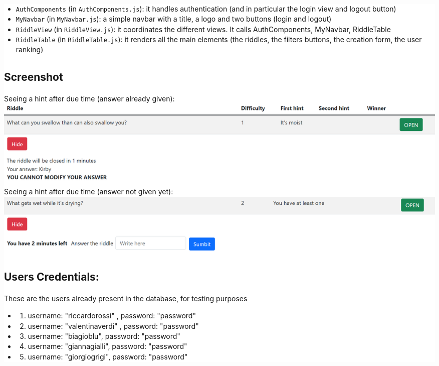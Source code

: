 - `AuthComponents` (in `AuthComponents.js`): it handles authentication (and in particular the login view and logout button)
- `MyNavbar` (in `MyNavbar.js`): a simple navbar with a title, a logo and two buttons (login and logout)
- `RiddleView` (in `RiddleView.js`): it coordinates the different views. It calls AuthComponents, MyNavbar, RiddleTable
- `RiddleTable` (in `RiddleTable.js`): it renders all the main elements (the riddles, the filters buttons, the creation form, the user ranking)
## Screenshot

Seeing a hint after due time (answer already given):
![Screenshot](./img/WA0.png)
Seeing a hint after due time (answer not given yet):
![Screenshot](./img/WA1.png)

## Users Credentials:

These are the users already present in the database, for testing purposes

- 1. username: "riccardorossi" , password: "password"
- 2. username: "valentinaverdi" , password: "password"
- 3. username: "biagioblu", password: "password"
- 4. username: "giannagialli", password: "password"
- 5. username: "giorgiogrigi", password: "password"
